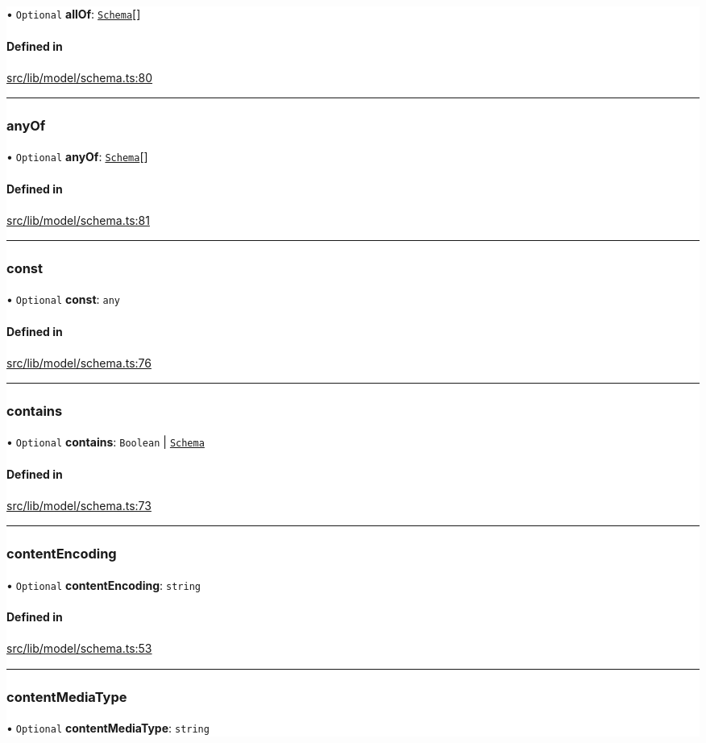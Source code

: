 • `Optional` **allOf**: [`Schema`](Schema.md)[]

#### Defined in

[src/lib/model/schema.ts:80](https://github.com/data7expressions/jemv/blob/d9a8263/src/lib/model/schema.ts#L80)

___

### anyOf

• `Optional` **anyOf**: [`Schema`](Schema.md)[]

#### Defined in

[src/lib/model/schema.ts:81](https://github.com/data7expressions/jemv/blob/d9a8263/src/lib/model/schema.ts#L81)

___

### const

• `Optional` **const**: `any`

#### Defined in

[src/lib/model/schema.ts:76](https://github.com/data7expressions/jemv/blob/d9a8263/src/lib/model/schema.ts#L76)

___

### contains

• `Optional` **contains**: `Boolean` \| [`Schema`](Schema.md)

#### Defined in

[src/lib/model/schema.ts:73](https://github.com/data7expressions/jemv/blob/d9a8263/src/lib/model/schema.ts#L73)

___

### contentEncoding

• `Optional` **contentEncoding**: `string`

#### Defined in

[src/lib/model/schema.ts:53](https://github.com/data7expressions/jemv/blob/d9a8263/src/lib/model/schema.ts#L53)

___

### contentMediaType

• `Optional` **contentMediaType**: `string`
